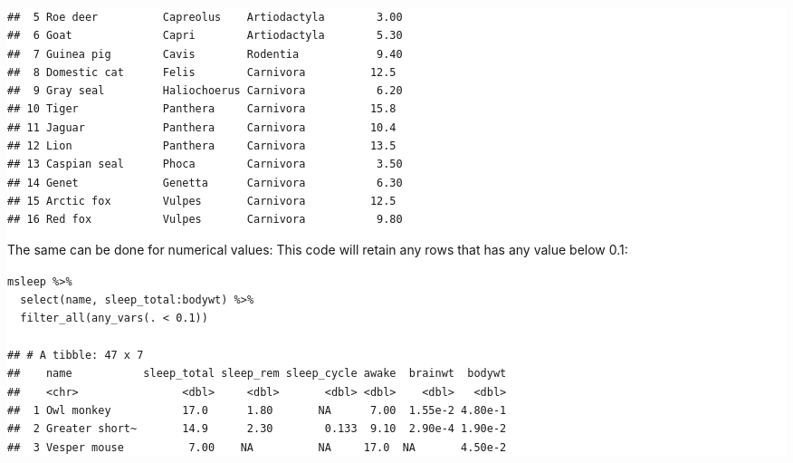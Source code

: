     ##  5 Roe deer          Capreolus    Artiodactyla        3.00
    ##  6 Goat              Capri        Artiodactyla        5.30
    ##  7 Guinea pig        Cavis        Rodentia            9.40
    ##  8 Domestic cat      Felis        Carnivora          12.5 
    ##  9 Gray seal         Haliochoerus Carnivora           6.20
    ## 10 Tiger             Panthera     Carnivora          15.8 
    ## 11 Jaguar            Panthera     Carnivora          10.4 
    ## 12 Lion              Panthera     Carnivora          13.5 
    ## 13 Caspian seal      Phoca        Carnivora           3.50
    ## 14 Genet             Genetta      Carnivora           6.30
    ## 15 Arctic fox        Vulpes       Carnivora          12.5 
    ## 16 Red fox           Vulpes       Carnivora           9.80

The same can be done for numerical values: This code will retain any
rows that has any value below 0.1:

    msleep %>%  
      select(name, sleep_total:bodywt) %>% 
      filter_all(any_vars(. < 0.1))

    ## # A tibble: 47 x 7
    ##    name           sleep_total sleep_rem sleep_cycle awake  brainwt  bodywt
    ##    <chr>                <dbl>     <dbl>       <dbl> <dbl>    <dbl>   <dbl>
    ##  1 Owl monkey           17.0      1.80       NA      7.00  1.55e-2 4.80e-1
    ##  2 Greater short~       14.9      2.30        0.133  9.10  2.90e-4 1.90e-2
    ##  3 Vesper mouse          7.00    NA          NA     17.0  NA       4.50e-2